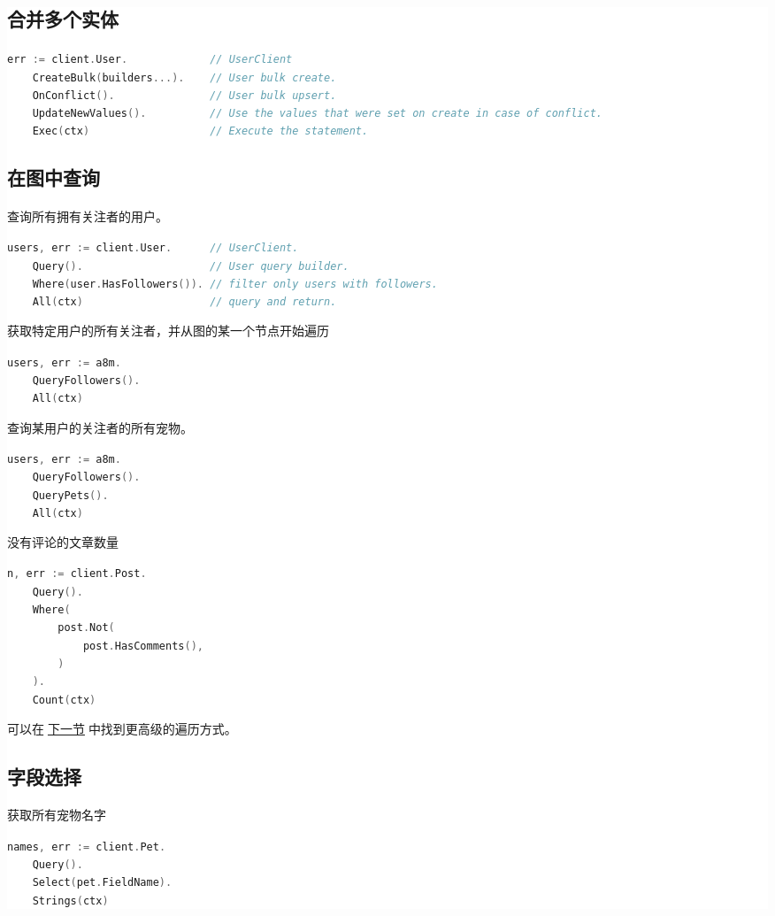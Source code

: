 ## 合并多个实体

```go
err := client.User.             // UserClient
    CreateBulk(builders...).    // User bulk create.
    OnConflict().               // User bulk upsert.
    UpdateNewValues().          // Use the values that were set on create in case of conflict.
    Exec(ctx)                   // Execute the statement.
```

## 在图中查询

查询所有拥有关注者的用户。
```go
users, err := client.User.      // UserClient.
    Query().                    // User query builder.
    Where(user.HasFollowers()). // filter only users with followers.
    All(ctx)                    // query and return.
```

获取特定用户的所有关注者，并从图的某一个节点开始遍历
```go
users, err := a8m.
    QueryFollowers().
    All(ctx)
```

查询某用户的关注者的所有宠物。
```go
users, err := a8m.
    QueryFollowers().
    QueryPets().
    All(ctx)
```

没有评论的文章数量
```go
n, err := client.Post.
    Query().
    Where(
        post.Not(
            post.HasComments(), 
        )
    ).
    Count(ctx)
```

可以在 [下一节](./zh-cn/traversals.md) 中找到更高级的遍历方式。

## 字段选择

获取所有宠物名字

```go
names, err := client.Pet.
    Query().
    Select(pet.FieldName).
    Strings(ctx)
```
